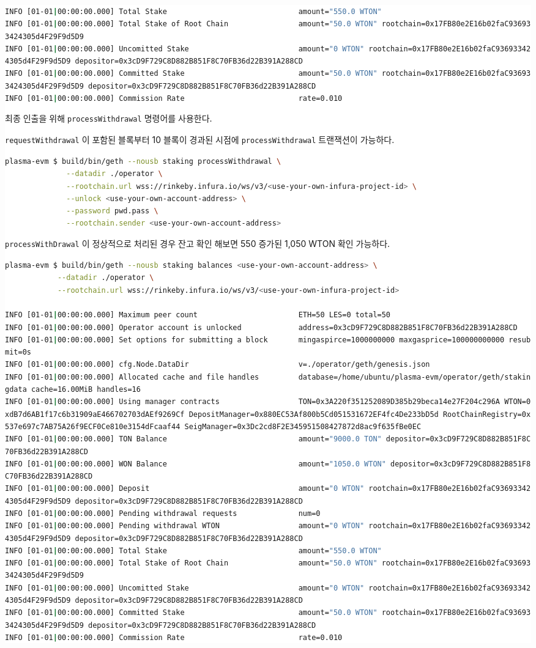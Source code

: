 ```bash
INFO [01-01|00:00:00.000] Total Stake                              amount="550.0 WTON"
INFO [01-01|00:00:00.000] Total Stake of Root Chain                amount="50.0 WTON" rootchain=0x17FB80e2E16b02faC936933424305d4F29F9d5D9
INFO [01-01|00:00:00.000] Uncomitted Stake                         amount="0 WTON" rootchain=0x17FB80e2E16b02faC936933424305d4F29F9d5D9 depositor=0x3cD9F729C8D882B851F8C70FB36d22B391A288CD
INFO [01-01|00:00:00.000] Committed Stake                          amount="50.0 WTON" rootchain=0x17FB80e2E16b02faC936933424305d4F29F9d5D9 depositor=0x3cD9F729C8D882B851F8C70FB36d22B391A288CD
INFO [01-01|00:00:00.000] Commission Rate                          rate=0.010
```

최종 인출을 위해 `processWithdrawal` 명령어를 사용한다.

`requestWithdrawal` 이 포함된 블록부터 10 블록이 경과된 시점에 `processWithdrawal` 트랜잭션이 가능하다.

```bash
plasma-evm $ build/bin/geth --nousb staking processWithdrawal \
              --datadir ./operator \
              --rootchain.url wss://rinkeby.infura.io/ws/v3/<use-your-own-infura-project-id> \
              --unlock <use-your-own-account-address> \
              --password pwd.pass \
              --rootchain.sender <use-your-own-account-address>
```

`processWithDrawal` 이 정상적으로 처리된 경우 잔고 확인 해보면 550 증가된 1,050 WTON 확인 가능하다.

```bash
plasma-evm $ build/bin/geth --nousb staking balances <use-your-own-account-address> \
            --datadir ./operator \
            --rootchain.url wss://rinkeby.infura.io/ws/v3/<use-your-own-infura-project-id>

INFO [01-01|00:00:00.000] Maximum peer count                       ETH=50 LES=0 total=50
INFO [01-01|00:00:00.000] Operator account is unlocked             address=0x3cD9F729C8D882B851F8C70FB36d22B391A288CD
INFO [01-01|00:00:00.000] Set options for submitting a block       mingaspirce=1000000000 maxgasprice=100000000000 resubmit=0s
INFO [01-01|00:00:00.000] cfg.Node.DataDir                         v=./operator/geth/genesis.json
INFO [01-01|00:00:00.000] Allocated cache and file handles         database=/home/ubuntu/plasma-evm/operator/geth/stakingdata cache=16.00MiB handles=16
INFO [01-01|00:00:00.000] Using manager contracts                  TON=0x3A220f351252089D385b29beca14e27F204c296A WTON=0xdB7d6AB1f17c6b31909aE466702703dAEf9269Cf DepositManager=0x880EC53Af800b5Cd051531672EF4fc4De233bD5d RootChainRegistry=0x537e697c7AB75A26f9ECF0Ce810e3154dFcaaf44 SeigManager=0x3Dc2cd8F2E345951508427872d8ac9f635fBe0EC
INFO [01-01|00:00:00.000] TON Balance                              amount="9000.0 TON" depositor=0x3cD9F729C8D882B851F8C70FB36d22B391A288CD
INFO [01-01|00:00:00.000] WON Balance                              amount="1050.0 WTON" depositor=0x3cD9F729C8D882B851F8C70FB36d22B391A288CD
INFO [01-01|00:00:00.000] Deposit                                  amount="0 WTON" rootchain=0x17FB80e2E16b02faC936933424305d4F29F9d5D9 depositor=0x3cD9F729C8D882B851F8C70FB36d22B391A288CD
INFO [01-01|00:00:00.000] Pending withdrawal requests              num=0
INFO [01-01|00:00:00.000] Pending withdrawal WTON                  amount="0 WTON" rootchain=0x17FB80e2E16b02faC936933424305d4F29F9d5D9 depositor=0x3cD9F729C8D882B851F8C70FB36d22B391A288CD
INFO [01-01|00:00:00.000] Total Stake                              amount="550.0 WTON"
INFO [01-01|00:00:00.000] Total Stake of Root Chain                amount="50.0 WTON" rootchain=0x17FB80e2E16b02faC936933424305d4F29F9d5D9
INFO [01-01|00:00:00.000] Uncomitted Stake                         amount="0 WTON" rootchain=0x17FB80e2E16b02faC936933424305d4F29F9d5D9 depositor=0x3cD9F729C8D882B851F8C70FB36d22B391A288CD
INFO [01-01|00:00:00.000] Committed Stake                          amount="50.0 WTON" rootchain=0x17FB80e2E16b02faC936933424305d4F29F9d5D9 depositor=0x3cD9F729C8D882B851F8C70FB36d22B391A288CD
INFO [01-01|00:00:00.000] Commission Rate                          rate=0.010
```
